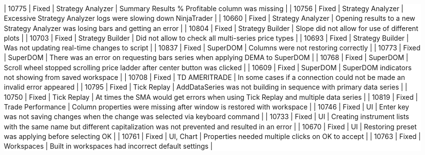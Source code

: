 | 10775 | Fixed | Strategy Analyzer | Summary Results % Profitable column was missing |
| 10756 | Fixed | Strategy Analyzer | Excessive Strategy Analyzer logs were slowing down NinjaTrader |
| 10660 | Fixed | Strategy Analyzer | Opening results to a new Strategy Analyzer was losing bars and getting an error |
| 10804 | Fixed | Strategy Builder | Slope did not allow for use of different plots |
| 10703 | Fixed | Strategy Builder | Did not allow to check all multi\-series price types |
| 10693 | Fixed | Strategy Builder | Was not updating real\-time changes to script |
| 10837 | Fixed | SuperDOM | Columns were not restoring correctly |
| 10773 | Fixed | SuperDOM | There was an error on requesting bars series when applying DEMA to SuperDOM |
| 10768 | Fixed | SuperDOM | Scroll wheel stopped scrolling price ladder after center button was clicked |
| 10609 | Fixed | SuperDOM | SuperDOM indicators not showing from saved workspace |
| 10708 | Fixed | TD AMERITRADE | In some cases if a connection could not be made an invalid error appeared |
| 10795 | Fixed | Tick Replay | AddDataSeries was not building in sequence with primary data series |
| 10750 | Fixed | Tick Replay | At times the SMA would get errors when using Tick Replay and multiple data series |
| 10819 | Fixed | Trade Performance | Column properties were missing after window is restored with workspace |
| 10746 | Fixed | UI | Enter key was not saving changes when the change was selected via keyboard command |
| 10733 | Fixed | UI | Creating instrument lists with the same name but different capitalization was not prevented and resulted in an error |
| 10670 | Fixed | UI | Restoring preset was applying before selecting OK |
| 10761 | Fixed | UI, Chart | Properties needed multiple clicks on OK to accept |
| 10763 | Fixed | Workspaces | Built in workspaces had incorrect default settings |









